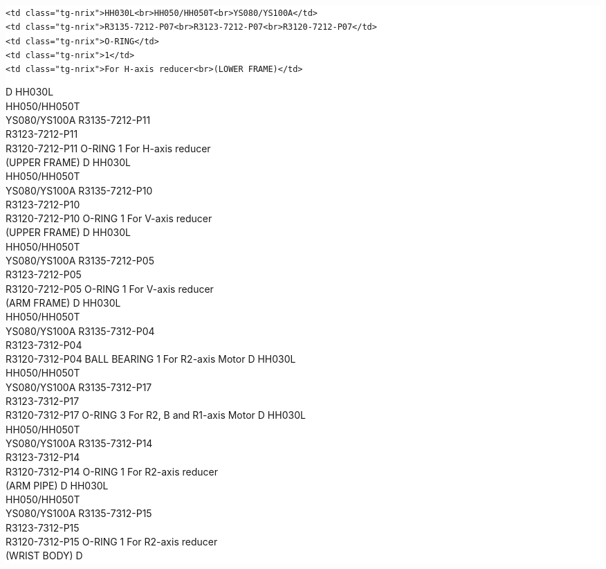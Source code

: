     <td class="tg-nrix">HH030L<br>HH050/HH050T<br>YS080/YS100A</td>
    <td class="tg-nrix">R3135-7212-P07<br>R3123-7212-P07<br>R3120-7212-P07</td>
    <td class="tg-nrix">O-RING</td>
    <td class="tg-nrix">1</td>
    <td class="tg-nrix">For H-axis reducer<br>(LOWER FRAME)</td>
  </tr>
  <tr>
    <td class="tg-nrix">D</td>
    <td class="tg-nrix">HH030L<br>HH050/HH050T<br>YS080/YS100A</td>
    <td class="tg-nrix">R3135-7212-P11<br>R3123-7212-P11<br>R3120-7212-P11</td>
    <td class="tg-nrix">O-RING</td>
    <td class="tg-nrix">1</td>
    <td class="tg-nrix">For H-axis reducer<br>(UPPER FRAME)</td>
  </tr>
  <tr>
    <td class="tg-nrix">D</td>
    <td class="tg-nrix">HH030L<br>HH050/HH050T<br>YS080/YS100A</td>
    <td class="tg-nrix">R3135-7212-P10<br>R3123-7212-P10<br>R3120-7212-P10</td>
    <td class="tg-nrix">O-RING</td>
    <td class="tg-nrix">1</td>
    <td class="tg-nrix">For V-axis reducer<br>(UPPER FRAME)</td>
  </tr>
  <tr>
    <td class="tg-nrix">D</td>
    <td class="tg-nrix">HH030L<br>HH050/HH050T<br>YS080/YS100A</td>
    <td class="tg-nrix">R3135-7212-P05<br>R3123-7212-P05<br>R3120-7212-P05</td>
    <td class="tg-nrix">O-RING</td>
    <td class="tg-nrix">1</td>
    <td class="tg-nrix">For V-axis reducer<br>(ARM FRAME)</td>
  </tr>
  <tr>
    <td class="tg-nrix">D</td>
    <td class="tg-nrix">HH030L<br>HH050/HH050T<br>YS080/YS100A</td>
    <td class="tg-nrix">R3135-7312-P04<br>R3123-7312-P04<br>R3120-7312-P04</td>
    <td class="tg-nrix">BALL BEARING</td>
    <td class="tg-nrix">1</td>
    <td class="tg-nrix">For R2-axis Motor</td>
  </tr>
  <tr>
    <td class="tg-nrix">D</td>
    <td class="tg-nrix">HH030L<br>HH050/HH050T<br>YS080/YS100A</td>
    <td class="tg-nrix">R3135-7312-P17<br>R3123-7312-P17<br>R3120-7312-P17</td>
    <td class="tg-nrix">O-RING</td>
    <td class="tg-nrix">3</td>
    <td class="tg-nrix">For R2, B and R1-axis Motor</td>
  </tr>
  <tr>
    <td class="tg-nrix">D</td>
    <td class="tg-nrix">HH030L<br>HH050/HH050T<br>YS080/YS100A</td>
    <td class="tg-nrix">R3135-7312-P14<br>R3123-7312-P14<br>R3120-7312-P14</td>
    <td class="tg-nrix">O-RING</td>
    <td class="tg-nrix">1</td>
    <td class="tg-nrix">For R2-axis reducer<br>(ARM PIPE)</td>
  </tr>
  <tr>
    <td class="tg-nrix">D</td>
    <td class="tg-nrix">HH030L<br>HH050/HH050T<br>YS080/YS100A</td>
    <td class="tg-nrix">R3135-7312-P15<br>R3123-7312-P15<br>R3120-7312-P15</td>
    <td class="tg-nrix">O-RING</td>
    <td class="tg-nrix">1</td>
    <td class="tg-nrix">For R2-axis reducer<br>(WRIST BODY)</td>
  </tr>
  <tr>
    <td class="tg-nrix">D</td>